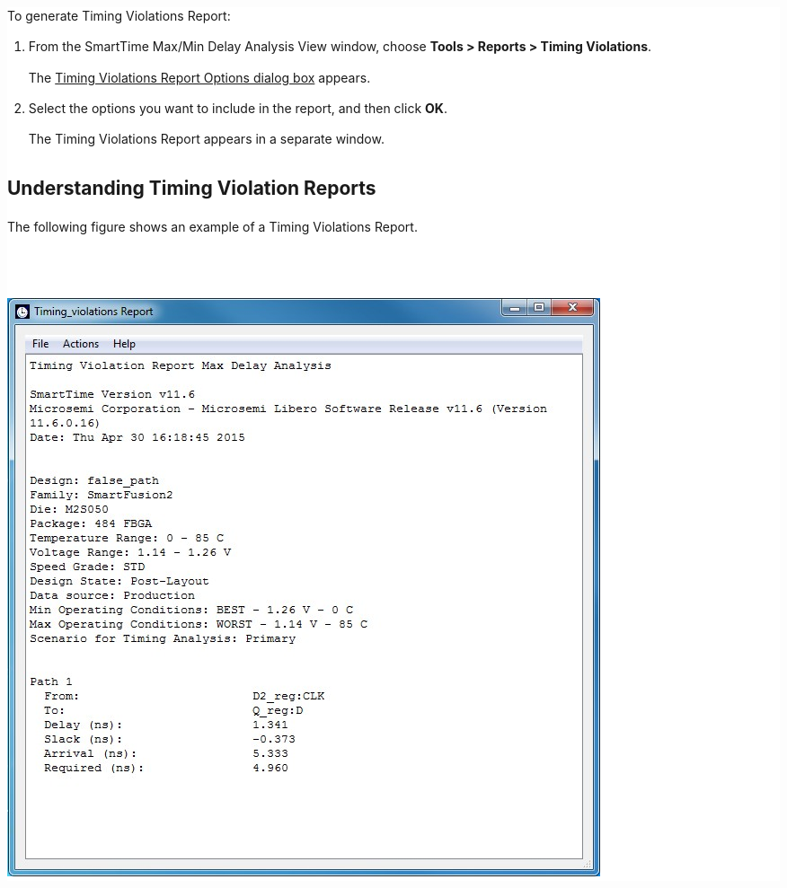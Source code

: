 To generate Timing Violations Report:

1.  From the SmartTime Max/Min Delay Analysis View window, choose **Tools &gt; Reports &gt; Timing Violations**.

    The [Timing Violations Report Options dialog box](GUID-892D2E3C-BC08-4D52-8468-95678F41CD25.md#) appears.

2.  Select the options you want to include in the report, and then click **OK**.

    The Timing Violations Report appears in a separate window.


## Understanding Timing Violation Reports

The following figure shows an example of a Timing Violations Report.

<br />

<br />

![???](GUID-7E555290-95C3-42C4-9BAE-A457364F1C43-low.jpg)
